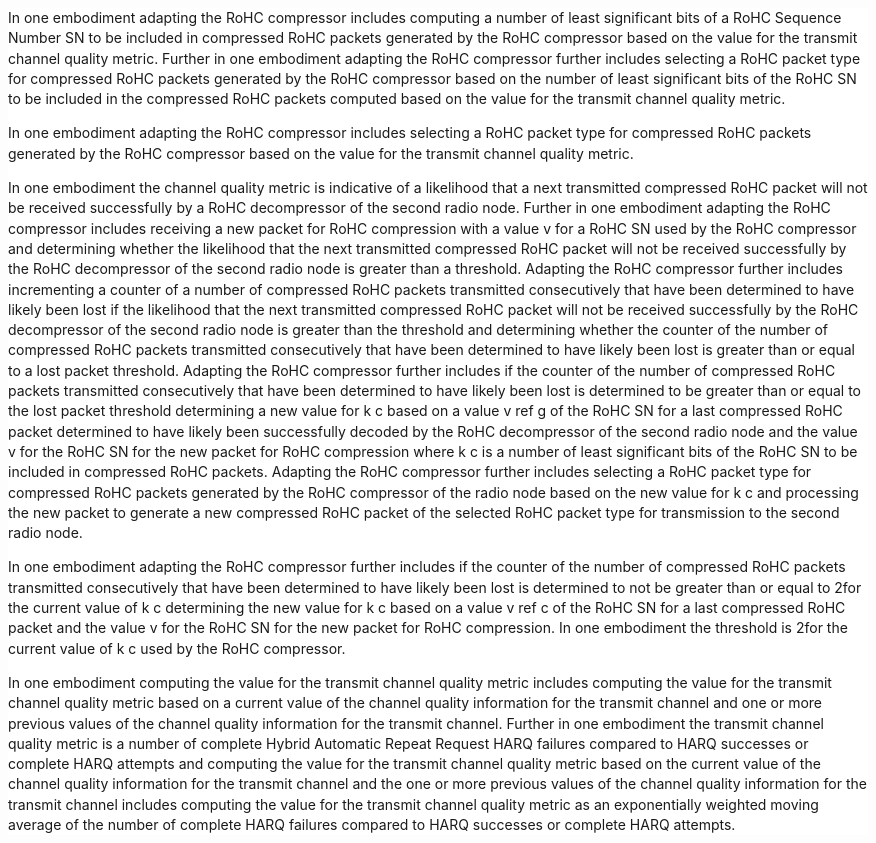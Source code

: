 In one embodiment adapting the RoHC compressor includes computing a number of least significant bits of a RoHC Sequence Number SN to be included in compressed RoHC packets generated by the RoHC compressor based on the value for the transmit channel quality metric. Further in one embodiment adapting the RoHC compressor further includes selecting a RoHC packet type for compressed RoHC packets generated by the RoHC compressor based on the number of least significant bits of the RoHC SN to be included in the compressed RoHC packets computed based on the value for the transmit channel quality metric.

In one embodiment adapting the RoHC compressor includes selecting a RoHC packet type for compressed RoHC packets generated by the RoHC compressor based on the value for the transmit channel quality metric.

In one embodiment the channel quality metric is indicative of a likelihood that a next transmitted compressed RoHC packet will not be received successfully by a RoHC decompressor of the second radio node. Further in one embodiment adapting the RoHC compressor includes receiving a new packet for RoHC compression with a value v for a RoHC SN used by the RoHC compressor and determining whether the likelihood that the next transmitted compressed RoHC packet will not be received successfully by the RoHC decompressor of the second radio node is greater than a threshold. Adapting the RoHC compressor further includes incrementing a counter of a number of compressed RoHC packets transmitted consecutively that have been determined to have likely been lost if the likelihood that the next transmitted compressed RoHC packet will not be received successfully by the RoHC decompressor of the second radio node is greater than the threshold and determining whether the counter of the number of compressed RoHC packets transmitted consecutively that have been determined to have likely been lost is greater than or equal to a lost packet threshold. Adapting the RoHC compressor further includes if the counter of the number of compressed RoHC packets transmitted consecutively that have been determined to have likely been lost is determined to be greater than or equal to the lost packet threshold determining a new value for k c based on a value v ref g of the RoHC SN for a last compressed RoHC packet determined to have likely been successfully decoded by the RoHC decompressor of the second radio node and the value v for the RoHC SN for the new packet for RoHC compression where k c is a number of least significant bits of the RoHC SN to be included in compressed RoHC packets. Adapting the RoHC compressor further includes selecting a RoHC packet type for compressed RoHC packets generated by the RoHC compressor of the radio node based on the new value for k c and processing the new packet to generate a new compressed RoHC packet of the selected RoHC packet type for transmission to the second radio node.

In one embodiment adapting the RoHC compressor further includes if the counter of the number of compressed RoHC packets transmitted consecutively that have been determined to have likely been lost is determined to not be greater than or equal to 2for the current value of k c determining the new value for k c based on a value v ref c of the RoHC SN for a last compressed RoHC packet and the value v for the RoHC SN for the new packet for RoHC compression. In one embodiment the threshold is 2for the current value of k c used by the RoHC compressor.

In one embodiment computing the value for the transmit channel quality metric includes computing the value for the transmit channel quality metric based on a current value of the channel quality information for the transmit channel and one or more previous values of the channel quality information for the transmit channel. Further in one embodiment the transmit channel quality metric is a number of complete Hybrid Automatic Repeat Request HARQ failures compared to HARQ successes or complete HARQ attempts and computing the value for the transmit channel quality metric based on the current value of the channel quality information for the transmit channel and the one or more previous values of the channel quality information for the transmit channel includes computing the value for the transmit channel quality metric as an exponentially weighted moving average of the number of complete HARQ failures compared to HARQ successes or complete HARQ attempts.
